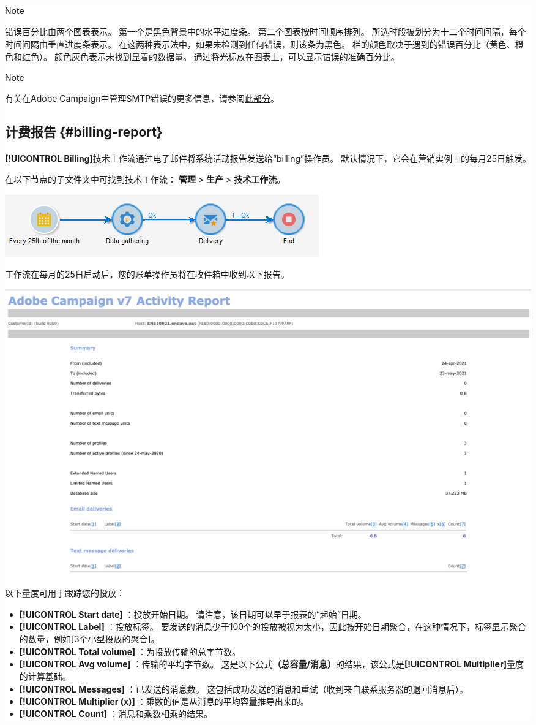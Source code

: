 >[!NOTE]
>
>错误百分比由两个图表表示。 第一个是黑色背景中的水平进度条。 第二个图表按时间顺序排列。 所选时段被划分为十二个时间间隔，每个时间间隔由垂直进度条表示。 在这两种表示法中，如果未检测到任何错误，则该条为黑色。 栏的颜色取决于遇到的错误百分比（黄色、橙色和红色）。 颜色灰色表示未找到显着的数据量。 通过将光标放在图表上，可以显示错误的准确百分比。

>[!NOTE]
>
>有关在Adobe Campaign中管理SMTP错误的更多信息，请参阅[此部分](../../installation/using/email-deliverability.md)。

## 计费报告 {#billing-report}

**[!UICONTROL Billing]**&#x200B;技术工作流通过电子邮件将系统活动报告发送给“billing”操作员。 默认情况下，它会在营销实例上的每月25日触发。

在以下节点的子文件夹中可找到技术工作流： **管理** > **生产** > **技术工作流**。

![](assets/billing.png)

工作流在每月的25日启动后，您的账单操作员将在收件箱中收到以下报告。

![](assets/billing_2.png)

以下量度可用于跟踪您的投放：

* **[!UICONTROL Start date]** ：投放开始日期。 请注意，该日期可以早于报表的“起始”日期。
* **[!UICONTROL Label]** ：投放标签。 要发送的消息少于100个的投放被视为太小，因此按开始日期聚合，在这种情况下，标签显示聚合的数量，例如[3个小型投放的聚合]。
* **[!UICONTROL Total volume]** ：为投放传输的总字节数。
* **[!UICONTROL Avg volume]** ：传输的平均字节数。 这是以下公式&#x200B;**（总容量/消息）**&#x200B;的结果，该公式是&#x200B;**[!UICONTROL Multiplier]**&#x200B;量度的计算基础。
* **[!UICONTROL Messages]** ：已发送的消息数。 这包括成功发送的消息和重试（收到来自联系服务器的退回消息后）。
* **[!UICONTROL Multiplier (x)]** ：乘数的值是从消息的平均容量推导出来的。
* **[!UICONTROL Count]** ：消息和乘数相乘的结果。

